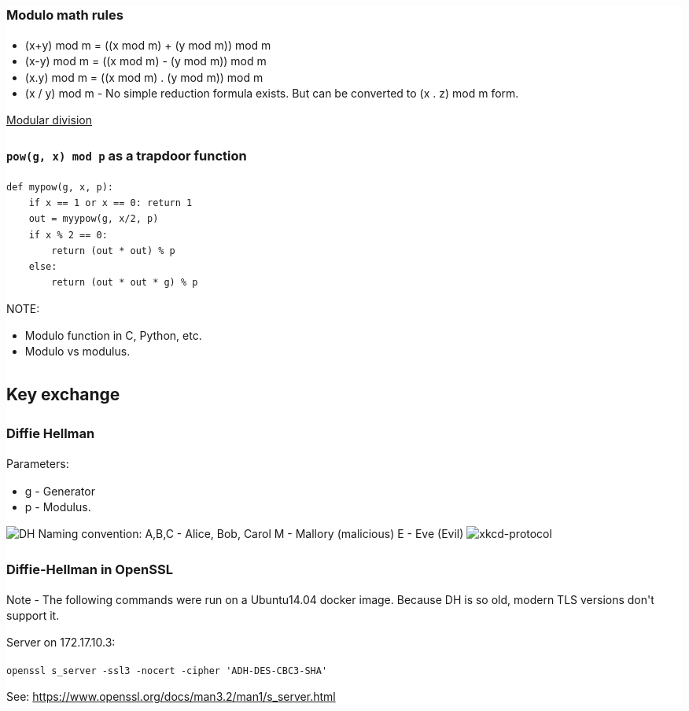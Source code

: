 ### Modulo math rules

* (x+y) mod m = ((x mod m) + (y mod m)) mod m
* (x-y) mod m = ((x mod m) - (y mod m)) mod m
* (x.y) mod m = ((x mod m) . (y mod m)) mod m
* (x / y) mod m - No simple reduction formula exists. But can be converted to (x . z) mod m form.

[Modular division](https://www.khanacademy.org/computing/computer-science/cryptography/modarithmetic/a/what-is-modular-arithmetic)

### `pow(g, x) mod p` as a trapdoor function

```
def mypow(g, x, p):
    if x == 1 or x == 0: return 1
    out = myypow(g, x/2, p)
    if x % 2 == 0:
        return (out * out) % p
    else:
        return (out * out * g) % p
```

NOTE:
* Modulo function in C, Python, etc.
* Modulo vs modulus.


Key exchange
------------

### Diffie Hellman

Parameters:
* g - Generator
* p - Modulus.

![DH](https://upload.wikimedia.org/wikipedia/commons/c/c8/DiffieHellman.png)
Naming convention:
A,B,C - Alice, Bob, Carol
M - Mallory (malicious)
E - Eve (Evil)
![xkcd-protocol](https://imgs.xkcd.com/comics/protocol.png)

### Diffie-Hellman in OpenSSL
Note - The following commands were run on a Ubuntu14.04 docker image. Because DH is so old, modern TLS versions don't support it.

Server on 172.17.10.3:
```
openssl s_server -ssl3 -nocert -cipher 'ADH-DES-CBC3-SHA'
```
See: https://www.openssl.org/docs/man3.2/man1/s_server.html
